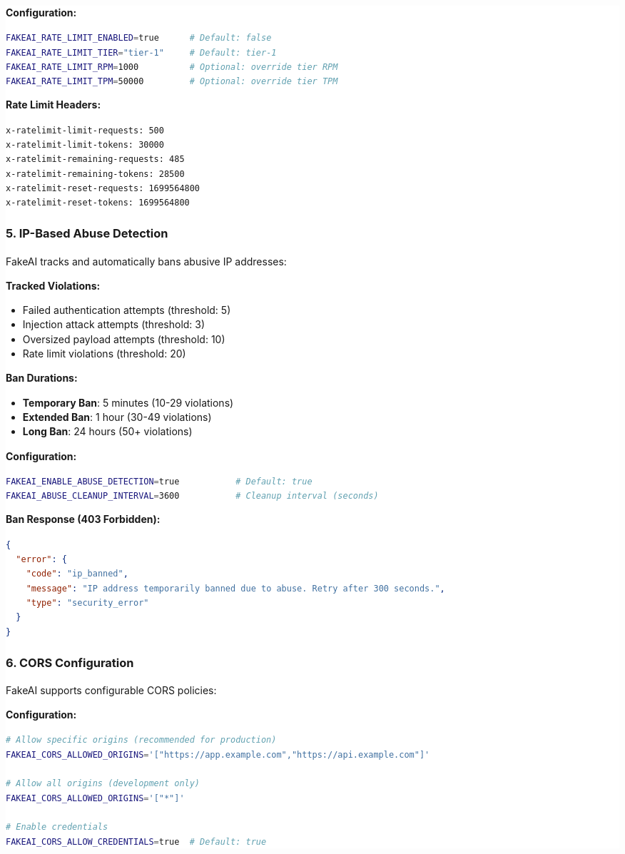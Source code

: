 **Configuration:**
```bash
FAKEAI_RATE_LIMIT_ENABLED=true      # Default: false
FAKEAI_RATE_LIMIT_TIER="tier-1"     # Default: tier-1
FAKEAI_RATE_LIMIT_RPM=1000          # Optional: override tier RPM
FAKEAI_RATE_LIMIT_TPM=50000         # Optional: override tier TPM
```

**Rate Limit Headers:**
```
x-ratelimit-limit-requests: 500
x-ratelimit-limit-tokens: 30000
x-ratelimit-remaining-requests: 485
x-ratelimit-remaining-tokens: 28500
x-ratelimit-reset-requests: 1699564800
x-ratelimit-reset-tokens: 1699564800
```

### 5. IP-Based Abuse Detection

FakeAI tracks and automatically bans abusive IP addresses:

**Tracked Violations:**
- Failed authentication attempts (threshold: 5)
- Injection attack attempts (threshold: 3)
- Oversized payload attempts (threshold: 10)
- Rate limit violations (threshold: 20)

**Ban Durations:**
- **Temporary Ban**: 5 minutes (10-29 violations)
- **Extended Ban**: 1 hour (30-49 violations)
- **Long Ban**: 24 hours (50+ violations)

**Configuration:**
```bash
FAKEAI_ENABLE_ABUSE_DETECTION=true           # Default: true
FAKEAI_ABUSE_CLEANUP_INTERVAL=3600           # Cleanup interval (seconds)
```

**Ban Response (403 Forbidden):**
```json
{
  "error": {
    "code": "ip_banned",
    "message": "IP address temporarily banned due to abuse. Retry after 300 seconds.",
    "type": "security_error"
  }
}
```

### 6. CORS Configuration

FakeAI supports configurable CORS policies:

**Configuration:**
```bash
# Allow specific origins (recommended for production)
FAKEAI_CORS_ALLOWED_ORIGINS='["https://app.example.com","https://api.example.com"]'

# Allow all origins (development only)
FAKEAI_CORS_ALLOWED_ORIGINS='["*"]'

# Enable credentials
FAKEAI_CORS_ALLOW_CREDENTIALS=true  # Default: true
```
